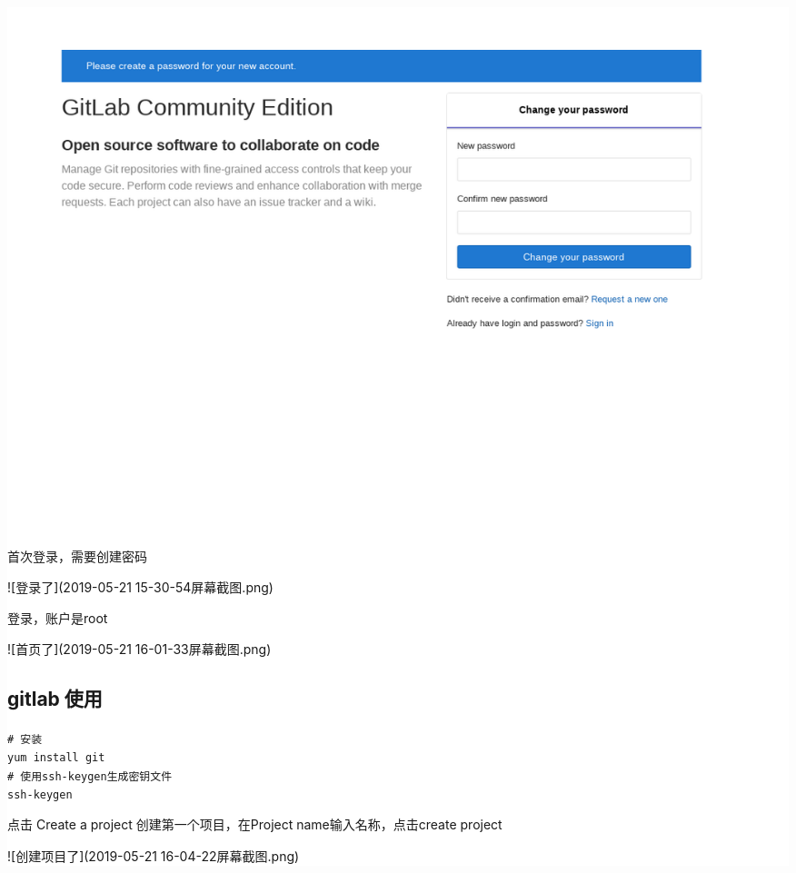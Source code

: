 ![git首次登录](gitlab创建账户的密码.png)

首次登录，需要创建密码

![登录了](2019-05-21 15-30-54屏幕截图.png)

登录，账户是root

![首页了](2019-05-21 16-01-33屏幕截图.png)

## gitlab 使用

```shell
# 安装
yum install git
# 使用ssh-keygen生成密钥文件
ssh-keygen
```

点击 Create a project 创建第一个项目，在Project name输入名称，点击create project

![创建项目了](2019-05-21 16-04-22屏幕截图.png)
